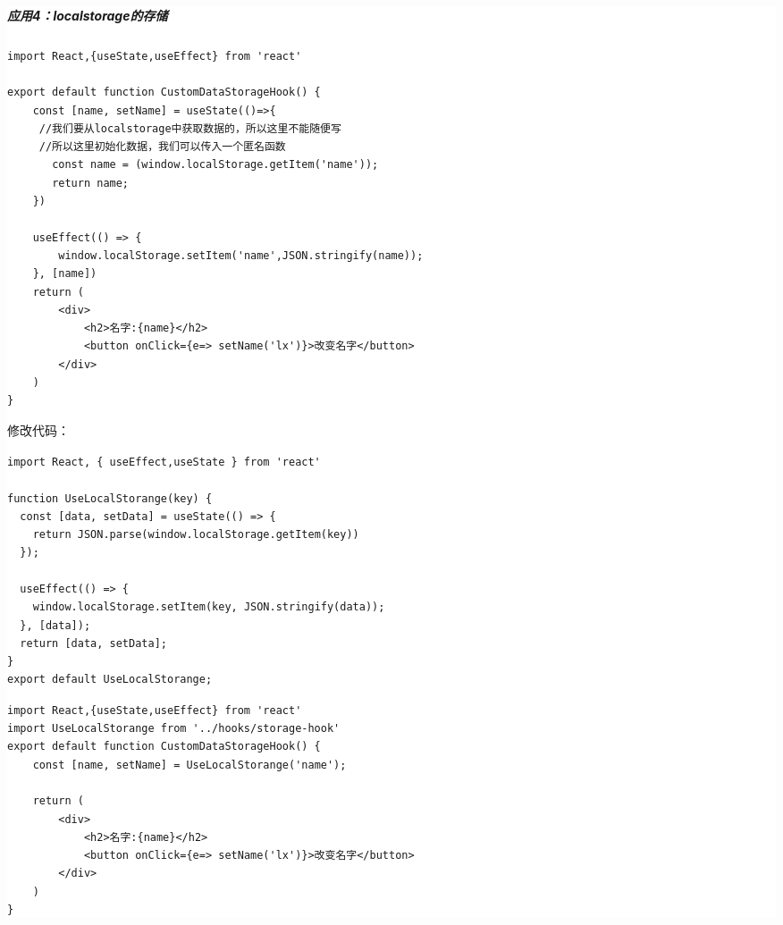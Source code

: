 

##### **应用4：localstorage的存储**

```react
import React,{useState,useEffect} from 'react'

export default function CustomDataStorageHook() {
    const [name, setName] = useState(()=>{
     //我们要从localstorage中获取数据的，所以这里不能随便写
     //所以这里初始化数据，我们可以传入一个匿名函数   
       const name = (window.localStorage.getItem('name'));
       return name;
    })

    useEffect(() => {
        window.localStorage.setItem('name',JSON.stringify(name));
    }, [name])
    return (
        <div>
            <h2>名字:{name}</h2>
            <button onClick={e=> setName('lx')}>改变名字</button>
        </div>
    )
}
```

修改代码：

```react
import React, { useEffect,useState } from 'react'

function UseLocalStorange(key) {
  const [data, setData] = useState(() => {
    return JSON.parse(window.localStorage.getItem(key))
  });

  useEffect(() => {
    window.localStorage.setItem(key, JSON.stringify(data));
  }, [data]);
  return [data, setData];
}
export default UseLocalStorange;
```

```react
import React,{useState,useEffect} from 'react'
import UseLocalStorange from '../hooks/storage-hook'
export default function CustomDataStorageHook() {
    const [name, setName] = UseLocalStorange('name');
    
    return (
        <div>
            <h2>名字:{name}</h2>
            <button onClick={e=> setName('lx')}>改变名字</button>
        </div>
    )
}
```

